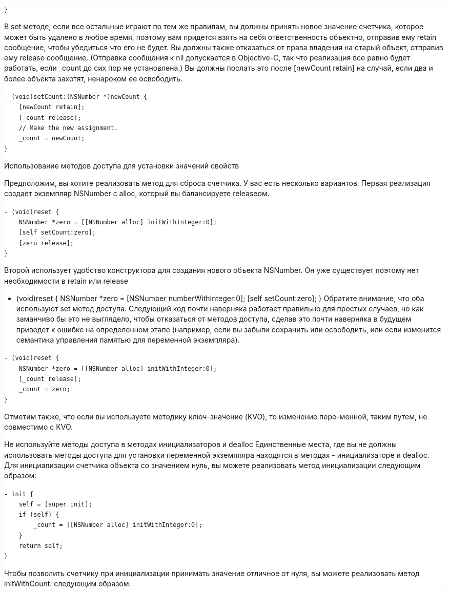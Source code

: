 ```
}
```
В set методе, если все остальные играют по тем же правилам, вы должны принять новое значение счетчика, которое может быть удалено в любое время, поэтому вам придется взять на себя ответственность объектно, отправив ему retain сообщение, чтобы убедиться что его не будет. Вы должны также отказаться от права владения на старый объект, отправив ему release сообщение. (Отправка сообщения к nil допускается в Objective-C, так что реализация все равно будет работать, если _count до сих пор не установлена.) Вы должны послать это после [newCount retain] на случай, если два и более объекта захотят, ненароком ее освободить.
```
- (void)setCount:(NSNumber *)newCount {
	[newCount retain];
	[_count release];
	// Make the new assignment.
	_count = newCount;
}
```
Использование методов доступа для установки значений свойств

Предположим, вы хотите реализовать метод для сброса счетчика. У вас есть несколько вариантов. Первая реализация создает экземпляр NSNumber с alloc, который вы балансируете releaseом.
```
- (void)reset {
	NSNumber *zero = [[NSNumber alloc] initWithInteger:0];
	[self setCount:zero];
	[zero release];
}
```
Второй использует удобство конструктора для создания нового объекта NSNumber. Он уже существует поэтому нет необходимости в retain или release

- (void)reset {
	NSNumber *zero = [NSNumber numberWithInteger:0];
	[self setCount:zero];
}
Обратите внимание, что оба используют set метод доступа. Следующий код почти наверняка работает правильно для простых случаев, но как заманчиво бы это не выглядело, чтобы отказаться от методов доступа, сделав это почти наверняка в будущем приведет к ошибке на определенном этапе (например, если вы забыли сохранить или освободить, или если изменится семантика управления памятью для переменной экземпляра).
```
- (void)reset {
	NSNumber *zero = [[NSNumber alloc] initWithInteger:0];
	[_count release];
	_count = zero;
}
```
Отметим также, что если вы используете методику ключ-значение (KVO), то изменение пере-менной, таким путем, не совместимо с KVO.

Не используйте методы доступа в методах инициализаторов и dealloc Единственные места, где вы не должны использовать методы доступа для установки переменной экземпляра находятся в методах - инициализаторе и dealloc. Для инициализации счетчика объекта со значением нуль, вы можете реализовать метод инициализации следующим образом:
```
- init {
	self = [super init];
	if (self) {
		_count = [[NSNumber alloc] initWithInteger:0];
	}
	return self;
}
```
Чтобы позволить счетчику при инициализации принимать значение отличное от нуля, вы можете реализовать метод initWithCount: следующим образом:
```
```